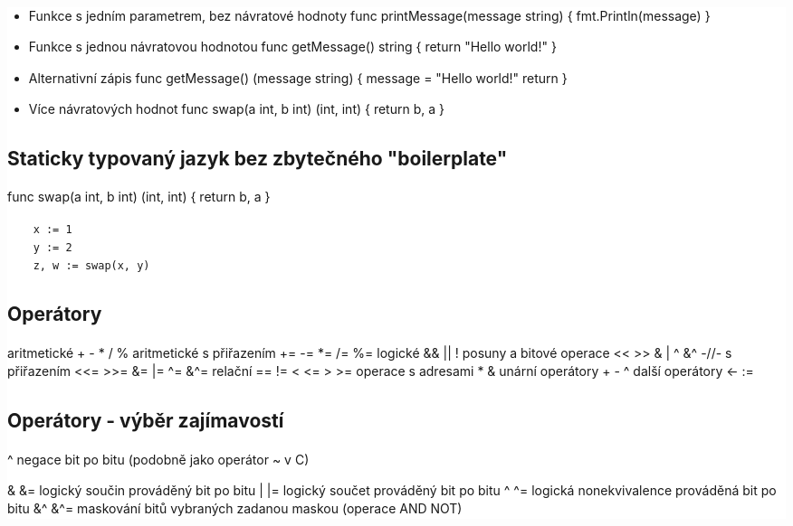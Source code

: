 * Funkce s jedním parametrem, bez návratové hodnoty
func printMessage(message string) {
        fmt.Println(message)
}
  
* Funkce s jednou návratovou hodnotou
func getMessage() string {
        return "Hello world!"
}
  
* Alternativní zápis
func getMessage() (message string) {
        message = "Hello world!"
        return
}
  
* Více návratových hodnot
func swap(a int, b int) (int, int) {
        return b, a
}

## Staticky typovaný jazyk bez zbytečného "boilerplate"

func swap(a int, b int) (int, int) {
        return b, a
}
  
        x := 1
        y := 2
        z, w := swap(x, y)

## Operátory

aritmetické                +   -   *   /   %
aritmetické s přiřazením   +=  -=  *=  /=  %=
logické                    &&  ||  !
posuny a bitové operace    <<  >>  &   |   ^   &^
-//- s přiřazením          <<= >>= &=  |=  ^=  &^=
relační                    ==  !=  <   <=  >   >=
operace s adresami         *   &
unární operátory           +   -   ^
další operátory            <-  :=

## Operátory - výběr zajímavostí

^             negace bit po bitu (podobně jako operátor ~ v C)
               
&      &=     logický součin prováděný bit po bitu
|      |=     logický součet prováděný bit po bitu
^      ^=     logická nonekvivalence prováděná bit po bitu
&^     &^=    maskování bitů vybraných zadanou maskou (operace AND NOT)
 